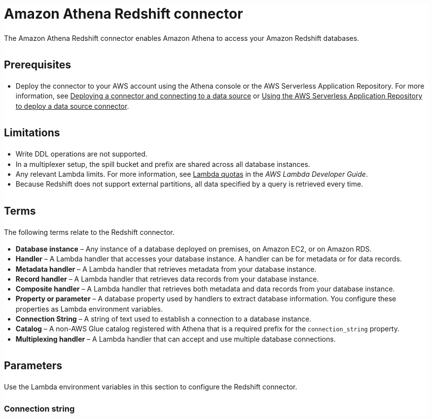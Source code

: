 # Amazon Athena Redshift connector<a name="connectors-redshift"></a>

The Amazon Athena Redshift connector enables Amazon Athena to access your Amazon Redshift databases\.

## Prerequisites<a name="connectors-redshift-prerequisites"></a>
+ Deploy the connector to your AWS account using the Athena console or the AWS Serverless Application Repository\. For more information, see [Deploying a connector and connecting to a data source](connect-to-a-data-source-lambda.md) or [Using the AWS Serverless Application Repository to deploy a data source connector](connect-data-source-serverless-app-repo.md)\.

## Limitations<a name="connectors-redshift-limitations"></a>
+ Write DDL operations are not supported\.
+ In a multiplexer setup, the spill bucket and prefix are shared across all database instances\.
+ Any relevant Lambda limits\. For more information, see [Lambda quotas](https://docs.aws.amazon.com/lambda/latest/dg/gettingstarted-limits.html) in the *AWS Lambda Developer Guide*\.
+ Because Redshift does not support external partitions, all data specified by a query is retrieved every time\.

## Terms<a name="connectors-redshift-terms"></a>

The following terms relate to the Redshift connector\.
+ **Database instance** – Any instance of a database deployed on premises, on Amazon EC2, or on Amazon RDS\.
+ **Handler** – A Lambda handler that accesses your database instance\. A handler can be for metadata or for data records\.
+ **Metadata handler** – A Lambda handler that retrieves metadata from your database instance\.
+ **Record handler** – A Lambda handler that retrieves data records from your database instance\.
+ **Composite handler** – A Lambda handler that retrieves both metadata and data records from your database instance\.
+ **Property or parameter** – A database property used by handlers to extract database information\. You configure these properties as Lambda environment variables\.
+ **Connection String** – A string of text used to establish a connection to a database instance\.
+ **Catalog** – A non\-AWS Glue catalog registered with Athena that is a required prefix for the `connection_string` property\.
+ **Multiplexing handler** – A Lambda handler that can accept and use multiple database connections\.

## Parameters<a name="connectors-redshift-parameters"></a>

Use the Lambda environment variables in this section to configure the Redshift connector\.

### Connection string<a name="connectors-redshift-connection-string"></a>
